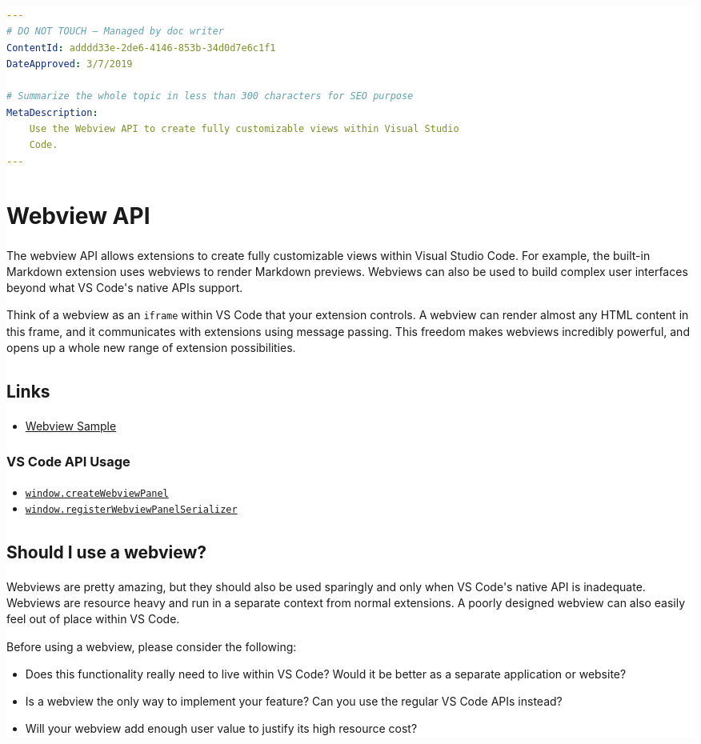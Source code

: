 ```yaml
---
# DO NOT TOUCH — Managed by doc writer
ContentId: adddd33e-2de6-4146-853b-34d0d7e6c1f1
DateApproved: 3/7/2019

# Summarize the whole topic in less than 300 characters for SEO purpose
MetaDescription:
    Use the Webview API to create fully customizable views within Visual Studio
    Code.
---
```


# Webview API

The webview API allows extensions to create fully customizable views within
Visual Studio Code. For example, the built-in Markdown extension uses webviews
to render Markdown previews. Webviews can also be used to build complex user
interfaces beyond what VS Code's native APIs support.

Think of a webview as an `iframe` within VS Code that your extension controls. A
webview can render almost any HTML content in this frame, and it communicates
with extensions using message passing. This freedom makes webviews incredibly
powerful, and opens up a whole new range of extension possibilities.

## Links

-   [Webview Sample](https://github.com/Microsoft/vscode-extension-samples/blob/master/webview-sample/README.md)

### VS Code API Usage

-   [`window.createWebviewPanel`](/api/references/vscode-api#window.createWebviewPanel)
-   [`window.registerWebviewPanelSerializer`](/api/references/vscode-api#window.registerWebviewPanelSerializer)

## Should I use a webview?

Webviews are pretty amazing, but they should also be used sparingly and only
when VS Code's native API is inadequate. Webviews are resource heavy and run in
a separate context from normal extensions. A poorly designed webview can also
easily feel out of place within VS Code.

Before using a webview, please consider the following:

-   Does this functionality really need to live within VS Code? Would it be
    better as a separate application or website?

-   Is a webview the only way to implement your feature? Can you use the regular
    VS Code APIs instead?

-   Will your webview add enough user value to justify its high resource cost?
